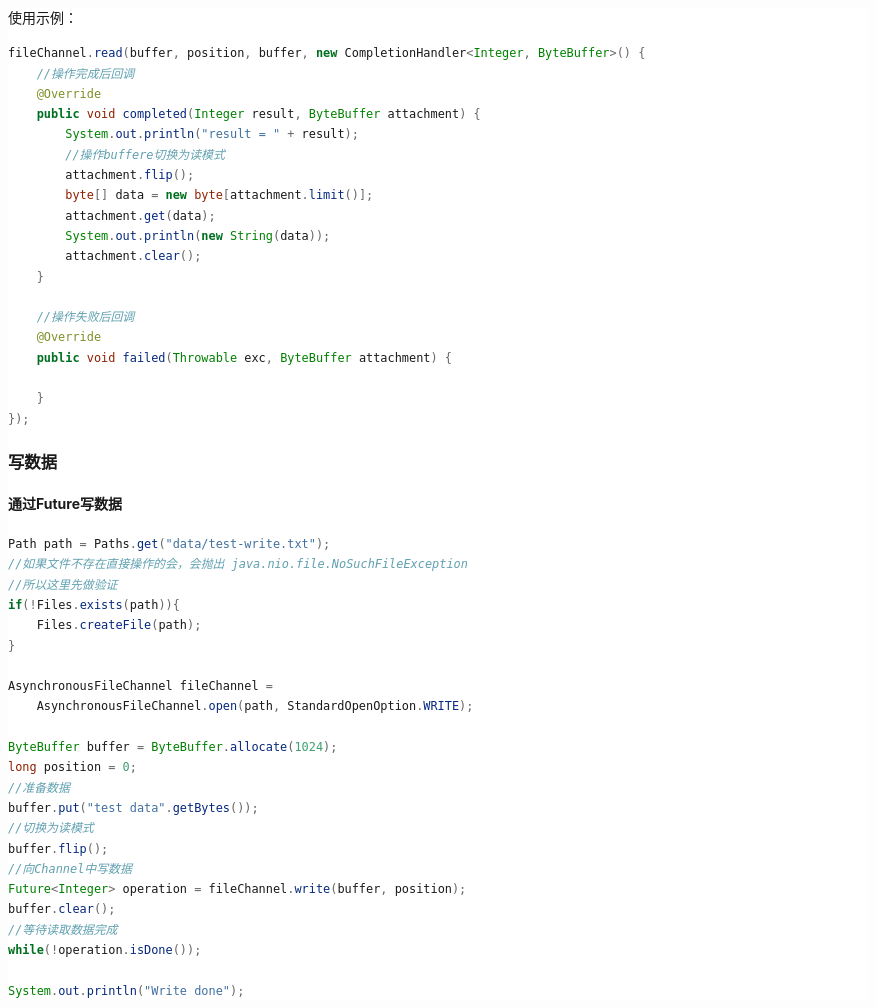 



使用示例：

```java
fileChannel.read(buffer, position, buffer, new CompletionHandler<Integer, ByteBuffer>() {
	//操作完成后回调
    @Override
    public void completed(Integer result, ByteBuffer attachment) {
        System.out.println("result = " + result);
		//操作buffere切换为读模式
        attachment.flip();
        byte[] data = new byte[attachment.limit()];
        attachment.get(data);
        System.out.println(new String(data));
        attachment.clear();
    }

    //操作失败后回调
    @Override
    public void failed(Throwable exc, ByteBuffer attachment) {

    }
});
```



### 写数据

#### 通过Future写数据

```java
Path path = Paths.get("data/test-write.txt");
//如果文件不存在直接操作的会，会抛出 java.nio.file.NoSuchFileException 
//所以这里先做验证
if(!Files.exists(path)){
    Files.createFile(path);
}

AsynchronousFileChannel fileChannel = 
    AsynchronousFileChannel.open(path, StandardOpenOption.WRITE);

ByteBuffer buffer = ByteBuffer.allocate(1024);
long position = 0;
//准备数据
buffer.put("test data".getBytes());
//切换为读模式
buffer.flip();
//向Channel中写数据
Future<Integer> operation = fileChannel.write(buffer, position);
buffer.clear();
//等待读取数据完成
while(!operation.isDone());

System.out.println("Write done");
```
